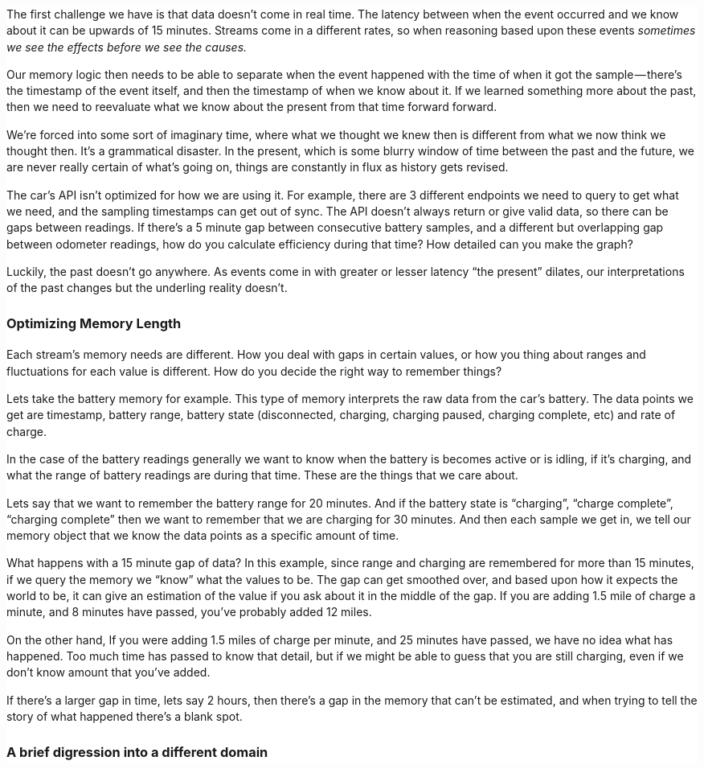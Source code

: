 The first challenge we have is that data doesn’t come in real time. The latency between when the event occurred and we know about it can be upwards of 15 minutes. Streams come in a different rates, so when reasoning based upon these events *sometimes we see the effects before we see the causes.*

Our memory logic then needs to be able to separate when the event happened with the time of when it got the sample — there’s the timestamp of the event itself, and then the timestamp of when we know about it. If we learned something more about the past, then we need to reevaluate what we know about the present from that time forward forward.

We’re forced into some sort of imaginary time, where what we thought we knew then is different from what we now think we thought then. It’s a grammatical disaster. In the present, which is some blurry window of time between the past and the future, we are never really certain of what’s going on, things are constantly in flux as history gets revised.

The car’s API isn’t optimized for how we are using it. For example, there are 3 different endpoints we need to query to get what we need, and the sampling timestamps can get out of sync. The API doesn’t always return or give valid data, so there can be gaps between readings. If there’s a 5 minute gap between consecutive battery samples, and a different but overlapping gap between odometer readings, how do you calculate efficiency during that time? How detailed can you make the graph?

Luckily, the past doesn’t go anywhere. As events come in with greater or lesser latency “the present” dilates, our interpretations of the past changes but the underling reality doesn’t.

### Optimizing Memory Length

Each stream’s memory needs are different. How you deal with gaps in certain values, or how you thing about ranges and fluctuations for each value is different. How do you decide the right way to remember things?

Lets take the battery memory for example. This type of memory interprets the raw data from the car’s battery. The data points we get are timestamp, battery range, battery state (disconnected, charging, charging paused, charging complete, etc) and rate of charge.

In the case of the battery readings generally we want to know when the battery is becomes active or is idling, if it’s charging, and what the range of battery readings are during that time. These are the things that we care about.

Lets say that we want to remember the battery range for 20 minutes. And if the battery state is “charging”, “charge complete”, “charging complete” then we want to remember that we are charging for 30 minutes. And then each sample we get in, we tell our memory object that we know the data points as a specific amount of time.

What happens with a 15 minute gap of data? In this example, since range and charging are remembered for more than 15 minutes, if we query the memory we “know” what the values to be. The gap can get smoothed over, and based upon how it expects the world to be, it can give an estimation of the value if you ask about it in the middle of the gap. If you are adding 1.5 mile of charge a minute, and 8 minutes have passed, you’ve probably added 12 miles.

On the other hand, If you were adding 1.5 miles of charge per minute, and 25 minutes have passed, we have no idea what has happened. Too much time has passed to know that detail, but if we might be able to guess that you are still charging, even if we don’t know amount that you’ve added.

If there’s a larger gap in time, lets say 2 hours, then there’s a gap in the memory that can’t be estimated, and when trying to tell the story of what happened there’s a blank spot.

### A brief digression into a different domain
